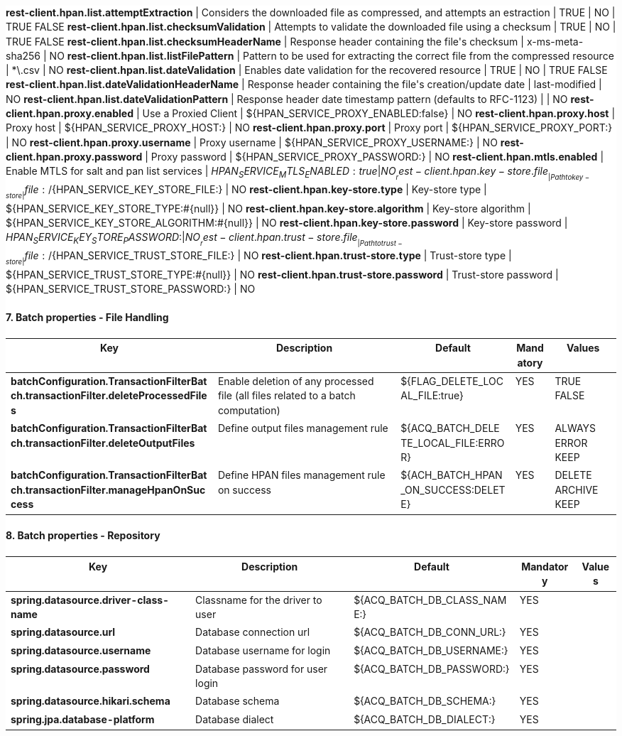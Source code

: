 __rest-client.hpan.list.attemptExtraction__ | Considers the downloaded file as compressed, and attempts an estraction | TRUE | NO | TRUE FALSE
__rest-client.hpan.list.checksumValidation__ | Attempts to validate the downloaded file using a checksum | TRUE | NO | TRUE FALSE 
__rest-client.hpan.list.checksumHeaderName__ | Response header containing the file's checksum | x-ms-meta-sha256 | NO
__rest-client.hpan.list.listFilePattern__ | Pattern to be used for extracting the correct file from the compressed resource | *\\.csv | NO
__rest-client.hpan.list.dateValidation__ | Enables date validation for the recovered resource | TRUE | NO | TRUE FALSE
__rest-client.hpan.list.dateValidationHeaderName__ | Response header containing the file's creation/update date | last-modified | NO
__rest-client.hpan.list.dateValidationPattern__ | Response header date timestamp pattern (defaults to RFC-1123) | | NO
__rest-client.hpan.proxy.enabled__ | Use a Proxied Client | ${HPAN_SERVICE_PROXY_ENABLED:false} | NO
__rest-client.hpan.proxy.host__ | Proxy host | ${HPAN_SERVICE_PROXY_HOST:} | NO
__rest-client.hpan.proxy.port__ | Proxy port | ${HPAN_SERVICE_PROXY_PORT:} | NO
__rest-client.hpan.proxy.username__ | Proxy username | ${HPAN_SERVICE_PROXY_USERNAME:} | NO
__rest-client.hpan.proxy.password__ | Proxy password | ${HPAN_SERVICE_PROXY_PASSWORD:} | NO
__rest-client.hpan.mtls.enabled__ | Enable MTLS for salt and pan list services | ${HPAN_SERVICE_MTLS_ENABLED:true} | NO
__rest-client.hpan.key-store.file__ | Path to key-store | file:/${HPAN_SERVICE_KEY_STORE_FILE:} | NO
__rest-client.hpan.key-store.type__ | Key-store type | ${HPAN_SERVICE_KEY_STORE_TYPE:#{null}} | NO
__rest-client.hpan.key-store.algorithm__ | Key-store algorithm | ${HPAN_SERVICE_KEY_STORE_ALGORITHM:#{null}} | NO
__rest-client.hpan.key-store.password__ | Key-store password | ${HPAN_SERVICE_KEY_STORE_PASSWORD:} | NO
__rest-client.hpan.trust-store.file__ | Path to trust-store | file:/${HPAN_SERVICE_TRUST_STORE_FILE:} | NO
__rest-client.hpan.trust-store.type__ | Trust-store type | ${HPAN_SERVICE_TRUST_STORE_TYPE:#{null}} | NO
__rest-client.hpan.trust-store.password__ | Trust-store password | ${HPAN_SERVICE_TRUST_STORE_PASSWORD:} | NO


#### 7. Batch properties - File Handling

Key |  Description | Default | Mandatory | Values
--- | ------------ | ------- | ------------ | ------
__batchConfiguration.TransactionFilterBatch.transactionFilter.deleteProcessedFiles__ | Enable deletion of any processed file (all files related to a batch computation) | ${FLAG_DELETE_LOCAL_FILE:true} | YES | TRUE FALSE
__batchConfiguration.TransactionFilterBatch.transactionFilter.deleteOutputFiles__ | Define output files management rule | ${ACQ_BATCH_DELETE_LOCAL_FILE:ERROR} | YES | ALWAYS ERROR KEEP
__batchConfiguration.TransactionFilterBatch.transactionFilter.manageHpanOnSuccess__ | Define HPAN files management rule on success | ${ACH_BATCH_HPAN_ON_SUCCESS:DELETE} | YES | DELETE ARCHIVE KEEP

#### 8. Batch properties - Repository

Key |  Description | Default | Mandatory | Values
--- | ------------ | ------- | ------------ | ------
__spring.datasource.driver-class-name__ | Classname for the driver to user | ${ACQ_BATCH_DB_CLASS_NAME:} | YES
__spring.datasource.url__ | Database connection url | ${ACQ_BATCH_DB_CONN_URL:} | YES
__spring.datasource.username__ | Database username for login | ${ACQ_BATCH_DB_USERNAME:} | YES
__spring.datasource.password__ | Database password for user login | ${ACQ_BATCH_DB_PASSWORD:} | YES
__spring.datasource.hikari.schema__ | Database schema | ${ACQ_BATCH_DB_SCHEMA:} | YES
__spring.jpa.database-platform__ | Database dialect | ${ACQ_BATCH_DB_DIALECT:} | YES
